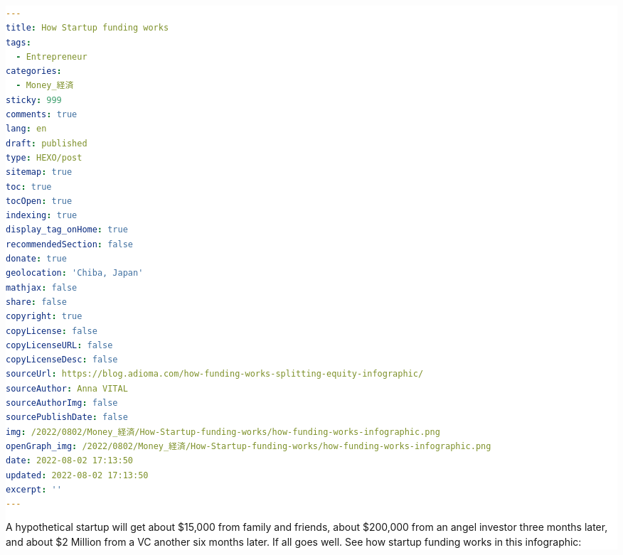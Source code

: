 ```yaml
---
title: How Startup funding works
tags:
  - Entrepreneur
categories:
  - Money_経済
sticky: 999
comments: true
lang: en
draft: published
type: HEXO/post
sitemap: true
toc: true
tocOpen: true
indexing: true
display_tag_onHome: true
recommendedSection: false
donate: true
geolocation: 'Chiba, Japan'
mathjax: false
share: false
copyright: true
copyLicense: false
copyLicenseURL: false
copyLicenseDesc: false
sourceUrl: https://blog.adioma.com/how-funding-works-splitting-equity-infographic/
sourceAuthor: Anna VITAL
sourceAuthorImg: false
sourcePublishDate: false
img: /2022/0802/Money_経済/How-Startup-funding-works/how-funding-works-infographic.png
openGraph_img: /2022/0802/Money_経済/How-Startup-funding-works/how-funding-works-infographic.png
date: 2022-08-02 17:13:50
updated: 2022-08-02 17:13:50
excerpt: ''
---
```

A hypothetical startup will get about $15,000 from family and friends, about $200,000 from an angel investor three months later, and about $2 Million from a VC another six months later. If all goes well. See how startup funding works in this infographic:
